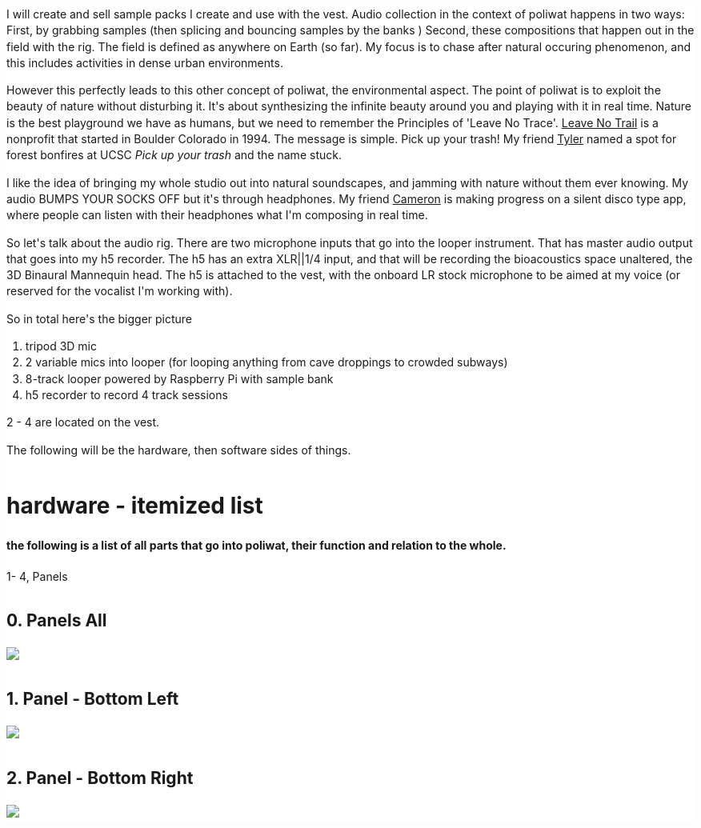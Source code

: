 
I will create and sell sample packs I create and use with the vest.
Audio collection in the context of poliwat happens in two ways:
First, by grabbing samples (then splicing and bouncing samples by the banks ) Second, these compositions that happen out in the field with the rig. The field is defined as anywhere on Earth (so far). My focus is to chase after natural occuring phenomenon, and this includes activities in dense urban environments.

However this perfectly leads to this other concept of poliwat, the environmental aspect. The point of poliwat is to exploit the beauty of nature without disturbing it. It's about synthesizing the infinite beauty around you and playing with it in real time. Nature is the best playground we have as humans, but we need to remember the Principles of 'Leave No Trace'. [Leave No Trail](https://lnt.org/blog/history-leave-no-trace) is a nonprofit that started in Boulder Colorado in 1994. The message is simple. Pick up your trash! My friend [Tyler](http://tylerleesmith.herokuapp.com/) named a spot for forest bonfires at UCSC _Pick up your trash_ and the name stuck.

I like the idea of bringing my whole studio out into natural soundscapes, and jamming with nature without them ever knowing. My audio BUMPS YOUR SOCKS OFF but it's through headphones. My friend [Cameron](http://mehrabian.ca/meron/) is making progress on a silent disco type app, where people can listen with their headphones what I'm composing in real time.   

So let's talk about the audio rig. There are two microphone inputs that go into the looper instrument. That has master audio output that goes into my h5 recorder. The h5 has an extra XLR||1/4 input, and that will be recording the bioacoustics space unaltered, the 3D Binaural Mannequin head. The h5 is attached to the vest, with the onboard LR stock microphone to be aimed at my voice (or reserved for the vocalist I'm working with).

So in total here's the bigger picture

1. tripod 3D mic
2. 2 variable mics into looper (for looping anything from cave droppings to crowded subways)
3. 8-track looper powered by Raspberry Pi with sample bank
4. h5 recorder to record 4 track sessions

2 - 4 are located on the vest.

The following will be the hardware, then software sides of things.



# hardware - itemized list
#### the following is a list of all parts that go into poliwat, their function and relation to the whole.

1- 4, Panels
<h2> 0. Panels All</h2>
<img src="/images/poliwat4-mods.JPG"/>

<h2> 1. Panel - Bottom Left</h2>
<img src="/images/BL.JPG"/>

<h2> 2. Panel - Bottom Right</h2>
<img src="/images/BR.JPG"/>
